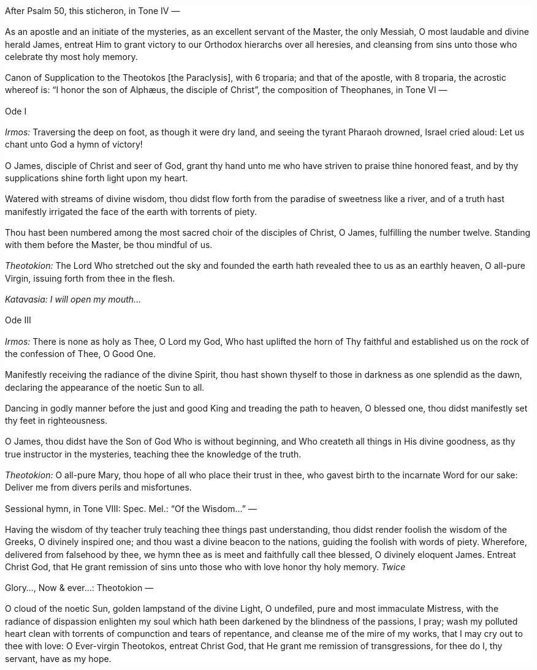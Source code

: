 After Psalm 50, this sticheron, in Tone IV —

As an apostle and an initiate of the mysteries, as an excellent servant of the Master, the only Messiah, O most laudable and divine herald James, entreat Him to grant victory to our Orthodox hierarchs over all heresies, and cleansing from sins unto those who celebrate thy most holy memory.

Canon of Supplication to the Theotokos \[the Paraclysis\], with 6 troparia; and that of the apostle, with 8 troparia, the acrostic whereof is: “I honor the son of Alphæus, the disciple of Christ”, the composition of Theophanes, in Tone VI —

Ode I

*Irmos:* Traversing the deep on foot, as though it were dry land, and seeing the tyrant Pharaoh drowned, Israel cried aloud: Let us chant unto God a hymn of victory!

O James, disciple of Christ and seer of God, grant thy hand unto me who have striven to praise thine honored feast, and by thy supplications shine forth light upon my heart.

Watered with streams of divine wisdom, thou didst flow forth from the paradise of sweetness like a river, and of a truth hast manifestly irrigated the face of the earth with torrents of piety.

Thou hast been numbered among the most sacred choir of the disciples of Christ, O James, fulfilling the number twelve. Standing with them before the Master, be thou mindful of us.

*Theotokion:* The Lord Who stretched out the sky and founded the earth hath revealed thee to us as an earthly heaven, O all-pure Virgin, issuing forth from thee in the flesh.

*Katavasia: I will open my mouth…*

Ode III

*Irmos:* There is none as holy as Thee, O Lord my God, Who hast uplifted the horn of Thy faithful and established us on the rock of the confession of Thee, O Good One.

Manifestly receiving the radiance of the divine Spirit, thou hast shown thyself to those in darkness as one splendid as the dawn, declaring the appearance of the noetic Sun to all.

Dancing in godly manner before the just and good King and treading the path to heaven, O blessed one, thou didst manifestly set thy feet in righteousness.

O James, thou didst have the Son of God Who is without beginning, and Who createth all things in His divine goodness, as thy true instructor in the mysteries, teaching thee the knowledge of the truth.

*Theotokion:* O all-pure Mary, thou hope of all who place their trust in thee, who gavest birth to the incarnate Word for our sake: Deliver me from divers perils and misfortunes.

Sessional hymn, in Tone VIII: Spec. Mel.: “Of the Wisdom…” —

Having the wisdom of thy teacher truly teaching thee things past understanding, thou didst render foolish the wisdom of the Greeks, O divinely inspired one; and thou wast a divine beacon to the nations, guiding the foolish with words of piety. Wherefore, delivered from falsehood by thee, we hymn thee as is meet and faithfully call thee blessed, O divinely eloquent James. Entreat Christ God, that He grant remission of sins unto those who with love honor thy holy memory. *Twice*

Glory…, Now & ever…: Theotokion —

O cloud of the noetic Sun, golden lampstand of the divine Light, O undefiled, pure and most immaculate Mistress, with the radiance of dispassion enlighten my soul which hath been darkened by the blindness of the passions, I pray; wash my polluted heart clean with torrents of compunction and tears of repentance, and cleanse me of the mire of my works, that I may cry out to thee with love: O Ever-virgin Theotokos, entreat Christ God, that He grant me remission of transgressions, for thee do I, thy servant, have as my hope.

